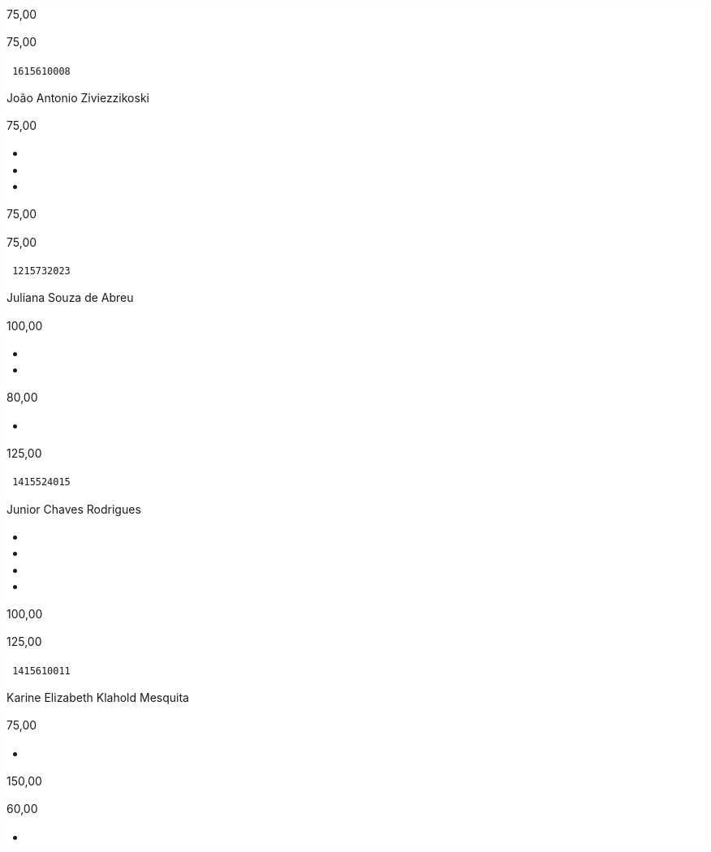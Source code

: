    75,00

   75,00

     1615610008

   João Antonio Ziviezzikoski

   75,00

   -

   -

   -

   75,00

   75,00

     1215732023

   Juliana Souza de Abreu

   100,00

   -

   -

   80,00

   -

   125,00

     1415524015

   Junior Chaves Rodrigues

   -

   -

   -

   -

   100,00

   125,00

     1415610011

   Karine Elizabeth Klahold Mesquita

   75,00

   -

   150,00

   60,00

   -
